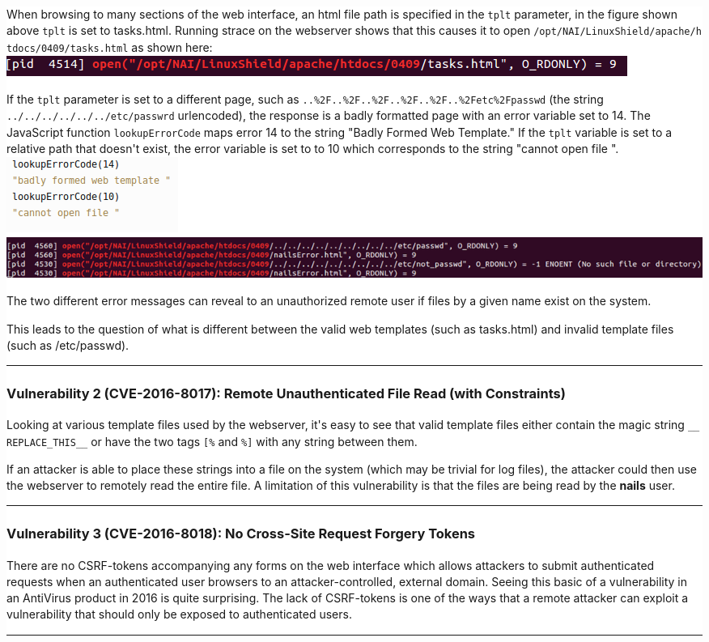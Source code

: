 When browsing to many sections of the web interface, an html file path is specified in the `tplt` parameter, in the figure shown above `tplt` is set to tasks.html. Running strace on the webserver shows that this causes it to open `/opt/NAI/LinuxShield/apache/htdocs/0409/tasks.html` as shown here:
![Strace Open Tasks HTML](/images/strace_open_tasks_html.png)

If the `tplt` parameter is set to a different page, such as `..%2F..%2F..%2F..%2F..%2F..%2Fetc%2Fpasswd` (the string `../../../../../../etc/passwrd` urlencoded), the response is a badly formatted page with an error variable set to 14. The JavaScript function `lookupErrorCode` maps error 14 to the string "Badly Formed Web Template." If the `tplt` variable is set to a relative path that doesn't exist, the error variable is set to to 10 which corresponds to the string "cannot open file ".
![JS Bad Template vs File](/images/js_bad_template_vs_file.png)
![Strace No File vs File](/images/strace_no_file_vs_file.png)

The two different error messages can reveal to an unauthorized remote user if files by a given name exist on the system.

This leads to the question of what is different between the valid web templates (such as tasks.html) and invalid template files (such as /etc/passwd).

---

### Vulnerability 2 (CVE-2016-8017): Remote Unauthenticated File Read (with Constraints)
Looking at various template files used by the webserver, it's easy to see that valid template files either contain the magic string `__REPLACE_THIS__` or have the two tags `[%` and `%]` with any string between them.

If an attacker is able to place these strings into a file on the system (which may be trivial for log files), the attacker could then use the webserver to remotely read the entire file. A limitation of this vulnerability is that the files are being read by the **nails** user.

---

### Vulnerability 3 (CVE-2016-8018): No Cross-Site Request Forgery Tokens
There are no CSRF-tokens accompanying any forms on the web interface which allows attackers to submit authenticated requests when an authenticated user browsers to an attacker-controlled, external domain. Seeing this basic of a vulnerability in an AntiVirus product in 2016 is quite surprising. The lack of CSRF-tokens is one of the ways that a remote attacker can exploit a vulnerability that should only be exposed to authenticated users.

---
